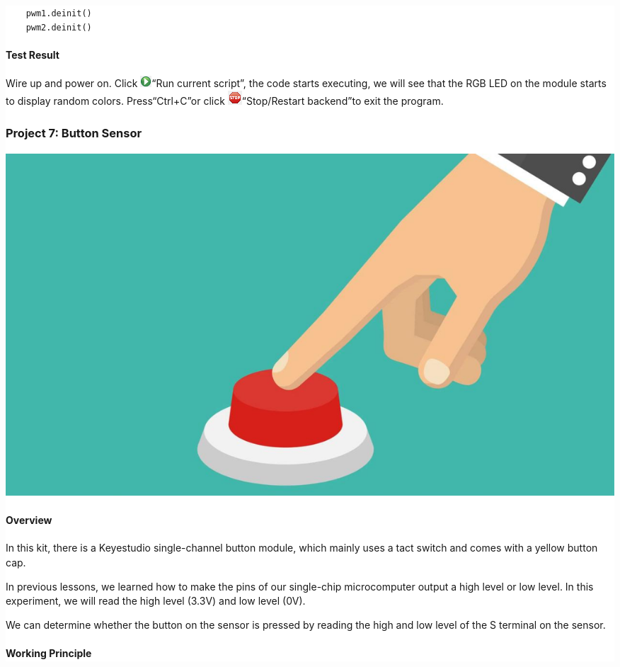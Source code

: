 ```python
    pwm1.deinit()
    pwm2.deinit()
```

#### **Test Result**

Wire up and power on. Click ![](media/da852227207616ccd9aff28f19e02690.png)“Run current script”, the code starts executing, we will see that the RGB LED on the module starts to display random colors. Press“Ctrl+C”or click ![](media/27451c8a9c13e29d02bc0f5831cfaf1f.png)“Stop/Restart backend”to exit the program.

### Project 7: Button Sensor

![](media/4d5f6ea741d1e346e03f6efe7cfc9d2d.jpeg)

#### **Overview**

In this kit, there is a Keyestudio single-channel button module, which mainly uses a tact switch and comes with a yellow button cap.

In previous lessons, we learned how to make the pins of our single-chip microcomputer output a high level or low level. In this experiment, we will read the high level (3.3V) and low level (0V).

We can determine whether the button on the sensor is pressed by reading the high and low level of the S terminal on the sensor.

#### **Working Principle**
